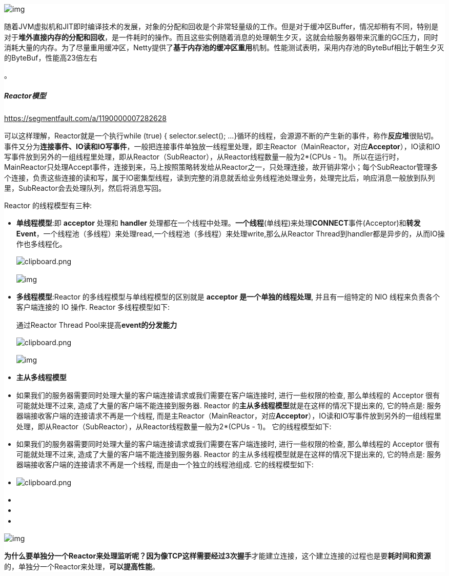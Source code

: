 ![img](http://static.oschina.net/uploads/space/2016/0212/173950_fqm8_1759553.png)



随着JVM虚拟机和JIT即时编译技术的发展，对象的分配和回收是个非常轻量级的工作。但是对于缓冲区Buffer，情况却稍有不同，特别是对于**堆外直接内存的分配和回收**，是一件耗时的操作。而且这些实例随着消息的处理朝生夕灭，这就会给服务器带来沉重的GC压力，同时消耗大量的内存。为了尽量重用缓冲区，Netty提供了**基于内存池的缓冲区重用**机制。性能测试表明，采用内存池的ByteBuf相比于朝生夕灭的ByteBuf，性能高23倍左右

。

##### **Reactor模型**

https://segmentfault.com/a/1190000007282628

可以这样理解，Reactor就是一个执行while (true) { selector.select(); ...}循环的线程，会源源不断的产生新的事件，称作**反应堆**很贴切。
事件又分为**连接事件、IO读和IO写事件**，一般把连接事件单独放一线程里处理，即主Reactor（MainReactor，对应**Acceptor**），IO读和IO写事件放到另外的一组线程里处理，即从Reactor（SubReactor），从Reactor线程数量一般为2*(CPUs - 1)。
所以在运行时，MainReactor只处理Accept事件，连接到来，马上按照策略转发给从Reactor之一，只处理连接，故开销非常小；每个SubReactor管理多个连接，负责这些连接的读和写，属于IO密集型线程，读到完整的消息就丢给业务线程池处理业务，处理完比后，响应消息一般放到队列里，SubReactor会去处理队列，然后将消息写回。

Reactor 的线程模型有三种:

- **单线程模型**:即 **acceptor** 处理和 **handler** 处理都在一个线程中处理。**一个线程**(单线程)来处理**CONNECT**事件(Acceptor)和**转发Event**，一个线程池（多线程）来处理read,一个线程池（多线程）来处理write,那么从Reactor Thread到handler都是异步的，从而IO操作也多线程化。

  ![clipboard.png](https://segmentfault.com/img/bVFed3?w=2623&h=653)

  ![img](https://upload-images.jianshu.io/upload_images/7240015-7f11538ccf0f1c66?imageMogr2/auto-orient/strip%7CimageView2/2/w/613/format/webp)

- **多线程模型**:Reactor 的多线程模型与单线程模型的区别就是 **acceptor 是一个单独的线程处理**, 并且有一组特定的 NIO 线程来负责各个客户端连接的 IO 操作. Reactor 多线程模型如下:

  通过Reactor Thread Pool来提高**event的分发能力**

  ![clipboard.png](https://segmentfault.com/img/bVFed5?w=2748&h=600)

  ![img](https://upload-images.jianshu.io/upload_images/7240015-7741efe3f0c0b068?imageMogr2/auto-orient/strip%7CimageView2/2/w/640/format/webp)

- **主从多线程模型**

- 如果我们的服务器需要同时处理大量的客户端连接请求或我们需要在客户端连接时, 进行一些权限的检查, 那么单线程的 Acceptor 很有可能就处理不过来, 造成了大量的客户端不能连接到服务器.
  Reactor 的**主从多线程模型**就是在这样的情况下提出来的, 它的特点是: 服务器端接收客户端的连接请求不再是一个线程, 而是主Reactor（MainReactor，对应**Acceptor**），IO读和IO写事件放到另外的一组线程里处理，即从Reactor（SubReactor），从Reactor线程数量一般为2*(CPUs - 1)。 它的线程模型如下:

- 如果我们的服务器需要同时处理大量的客户端连接请求或我们需要在客户端连接时, 进行一些权限的检查, 那么单线程的 Acceptor 很有可能就处理不过来, 造成了大量的客户端不能连接到服务器.
  Reactor 的主从多线程模型就是在这样的情况下提出来的, 它的特点是: 服务器端接收客户端的连接请求不再是一个线程, 而是由一个独立的线程池组成. 它的线程模型如下:

- ![clipboard.png](https://segmentfault.com/img/bVFed4?w=3198&h=600)

- 

- 

- 

  ![img](https://upload-images.jianshu.io/upload_images/7240015-e2a4ee766f05c98c?imageMogr2/auto-orient/strip%7CimageView2/2/w/556/format/webp)

  **为什么要单独分一个Reactor来处理监听呢？**因为像TCP这样需要经过**3次握手**才能建立连接，这个建立连接的过程也是要**耗时间和资源**的，单独分一个Reactor来处理，**可以提高性能**。

